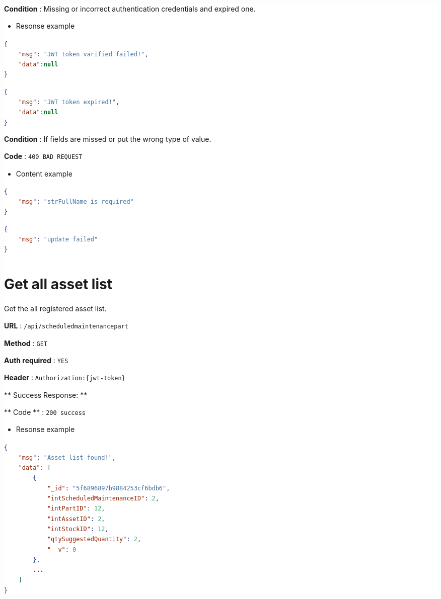 **Condition** : Missing or incorrect authentication credentials and expired one.

* Resonse example

```json
{
    "msg": "JWT token varified failed!",
    "data":null
}
```

```json
{
    "msg": "JWT token expired!",
    "data":null
}
```

**Condition** : If fields are missed or put the wrong type of value.

**Code** : `400 BAD REQUEST`

* Content example 

```json
{
    "msg": "strFullName is required"
}
```
```json
{
    "msg": "update failed"
}
```

# Get all asset list

Get the all registered asset list.

**URL** : `/api/scheduledmaintenancepart`

**Method** : `GET`

**Auth required** : `YES`

**Header**  : `Authorization:{jwt-token}`


** Success Response: **

** Code ** : `200 success`

* Resonse example 


```json
{
    "msg": "Asset list found!",
    "data": [
        {
            "_id": "5f6896897b9884253cf6bdb6",
            "intScheduledMaintenanceID": 2,
            "intPartID": 12,
            "intAssetID": 2,
            "intStockID": 12,
            "qtySuggestedQuantity": 2,
            "__v": 0
        },
        ...
    ]
}
```
